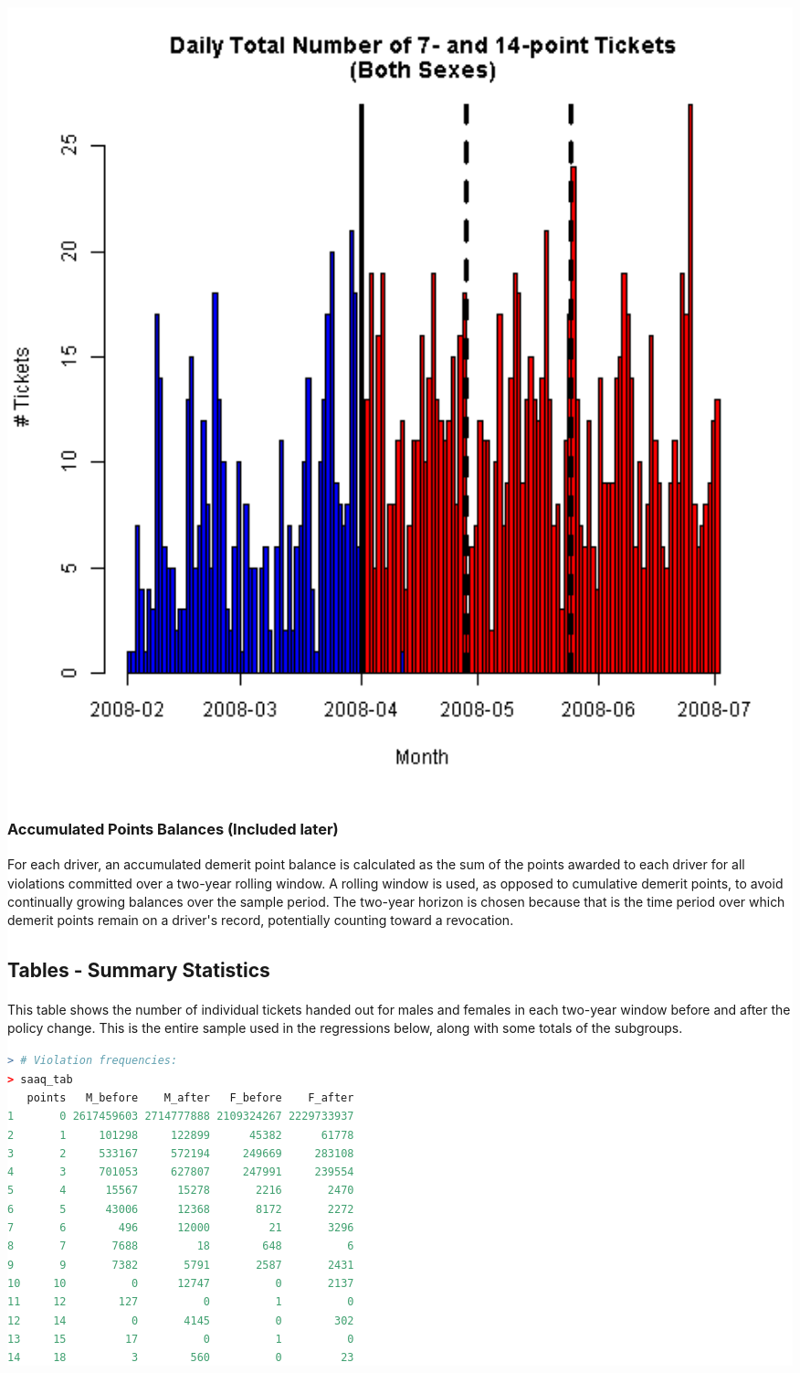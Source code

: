 <img src="num_pts_daily_7_14_all.png" width="1000" />


### Accumulated Points Balances (Included later)

For each driver, an accumulated demerit point balance
is calculated as the sum of the points awarded to each driver for all violations committed over a two-year rolling window.
A rolling window is used, as opposed to cumulative demerit points, to avoid continually growing balances over the sample period.
The two-year horizon is chosen because that is the time period over which demerit points remain on a driver's record,
potentially counting toward a revocation.

## Tables - Summary Statistics

This table shows the number of individual tickets handed out
for males and females in each two-year window before
and after the policy change.
This is the entire sample used in the regressions below,
along with some totals of the subgroups.


```R
> # Violation frequencies:
> saaq_tab
   points   M_before    M_after   F_before    F_after
1       0 2617459603 2714777888 2109324267 2229733937
2       1     101298     122899      45382      61778
3       2     533167     572194     249669     283108
4       3     701053     627807     247991     239554
5       4      15567      15278       2216       2470
6       5      43006      12368       8172       2272
7       6        496      12000         21       3296
8       7       7688         18        648          6
9       9       7382       5791       2587       2431
10     10          0      12747          0       2137
11     12        127          0          1          0
12     14          0       4145          0        302
13     15         17          0          1          0
14     18          3        560          0         23
```